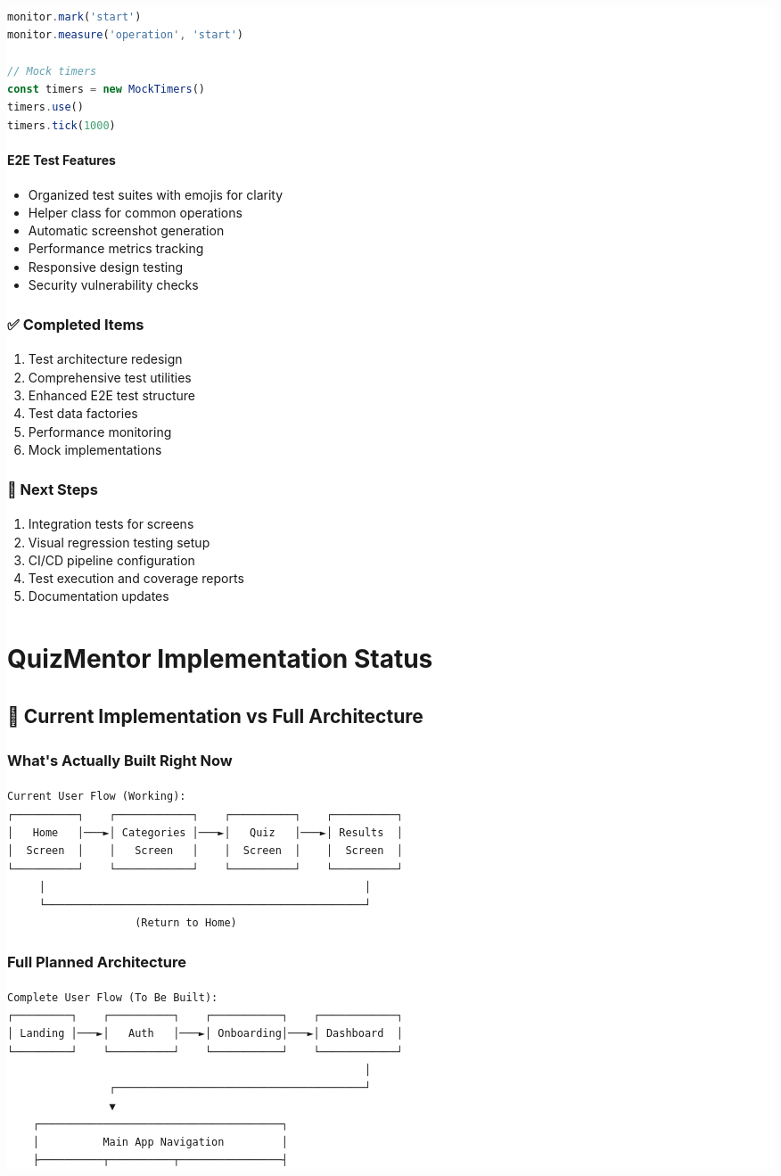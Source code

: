 ```typescript
monitor.mark('start')
monitor.measure('operation', 'start')

// Mock timers
const timers = new MockTimers()
timers.use()
timers.tick(1000)
```

#### E2E Test Features
- Organized test suites with emojis for clarity
- Helper class for common operations
- Automatic screenshot generation
- Performance metrics tracking
- Responsive design testing
- Security vulnerability checks

### ✅ Completed Items
1. Test architecture redesign
2. Comprehensive test utilities
3. Enhanced E2E test structure
4. Test data factories
5. Performance monitoring
6. Mock implementations

### 🎯 Next Steps
1. Integration tests for screens
2. Visual regression testing setup
3. CI/CD pipeline configuration
4. Test execution and coverage reports
5. Documentation updates

# QuizMentor Implementation Status

## 🎯 Current Implementation vs Full Architecture

### What's Actually Built Right Now

```
Current User Flow (Working):
┌──────────┐    ┌────────────┐    ┌──────────┐    ┌──────────┐
│   Home   │───►│ Categories │───►│   Quiz   │───►│ Results  │
│  Screen  │    │   Screen   │    │  Screen  │    │  Screen  │
└──────────┘    └────────────┘    └──────────┘    └──────────┘
     │                                                  │
     └──────────────────────────────────────────────────┘
                    (Return to Home)
```

### Full Planned Architecture

```
Complete User Flow (To Be Built):
┌─────────┐    ┌──────────┐    ┌───────────┐    ┌────────────┐
│ Landing │───►│   Auth   │───►│ Onboarding│───►│ Dashboard  │
└─────────┘    └──────────┘    └───────────┘    └────────────┘
                                                        │
                ┌───────────────────────────────────────┘
                ▼
    ┌──────────────────────────────────────┐
    │          Main App Navigation         │
    ├──────────┬──────────┬────────────────┤
```